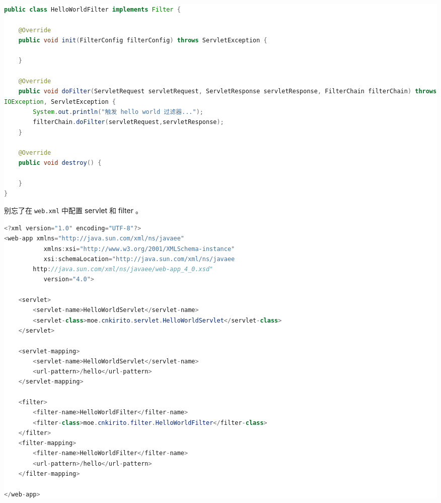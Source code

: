 ```java
public class HelloWorldFilter implements Filter {

    @Override
    public void init(FilterConfig filterConfig) throws ServletException {

    }

    @Override
    public void doFilter(ServletRequest servletRequest, ServletResponse servletResponse, FilterChain filterChain) throws IOException, ServletException {
        System.out.println("触发 hello world 过滤器...");
        filterChain.doFilter(servletRequest,servletResponse);
    }

    @Override
    public void destroy() {

    }
}
```

别忘了在 `web.xml` 中配置 servlet 和 filter 。

```java
<?xml version="1.0" encoding="UTF-8"?>
<web-app xmlns="http://java.sun.com/xml/ns/javaee"
           xmlns:xsi="http://www.w3.org/2001/XMLSchema-instance"
           xsi:schemaLocation="http://java.sun.com/xml/ns/javaee
        http://java.sun.com/xml/ns/javaee/web-app_4_0.xsd"
           version="4.0">

    <servlet>
        <servlet-name>HelloWorldServlet</servlet-name>
        <servlet-class>moe.cnkirito.servlet.HelloWorldServlet</servlet-class>
    </servlet>

    <servlet-mapping>
        <servlet-name>HelloWorldServlet</servlet-name>
        <url-pattern>/hello</url-pattern>
    </servlet-mapping>

    <filter>
        <filter-name>HelloWorldFilter</filter-name>
        <filter-class>moe.cnkirito.filter.HelloWorldFilter</filter-class>
    </filter>
    <filter-mapping>
        <filter-name>HelloWorldFilter</filter-name>
        <url-pattern>/hello</url-pattern>
    </filter-mapping>

</web-app>
```
